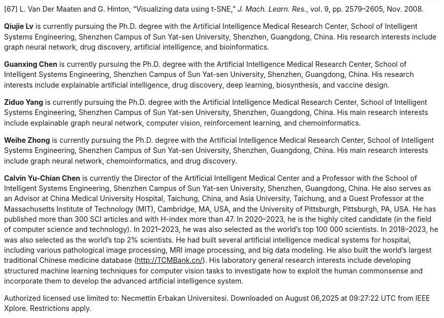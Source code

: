 [67] L. Van Der Maaten and G. Hinton, “Visualizing data using t-SNE,”
_J. Mach. Learn. Res._, vol. 9, pp. 2579–2605, Nov. 2008.


**Qiujie Lv** is currently pursuing the Ph.D. degree
with the Artificial Intelligence Medical Research
Center, School of Intelligent Systems Engineering, Shenzhen Campus of Sun Yat-sen University,
Shenzhen, Guangdong, China.
His research interests include graph neural network, drug discovery, artificial intelligence, and
bioinformatics.



**Guanxing Chen** is currently pursuing the Ph.D.
degree with the Artificial Intelligence Medical
Research Center, School of Intelligent Systems Engineering, Shenzhen Campus of Sun Yat-sen University, Shenzhen, Guangdong, China.
His research interests include explainable artificial
intelligence, drug discovery, deep learning, biosynthesis, and vaccine design.


**Ziduo Yang** is currently pursuing the Ph.D. degree
with the Artificial Intelligence Medical Research
Center, School of Intelligent Systems Engineering, Shenzhen Campus of Sun Yat-sen University,
Shenzhen, Guangdong, China.
His main research interests include explainable
graph neural network, computer vision, reinforcement learning, and chemoinformatics.


**Weihe Zhong** is currently pursuing the Ph.D. degree
with the Artificial Intelligence Medical Research
Center, School of Intelligent Systems Engineering, Shenzhen Campus of Sun Yat-sen University,
Shenzhen, Guangdong, China.
His main research interests include graph neural
network, chemoinformatics, and drug discovery.


**Calvin Yu-Chian Chen** is currently the Director of the Artificial Intelligent Medical Center
and a Professor with the School of Intelligent
Systems Engineering, Shenzhen Campus of Sun
Yat-sen University, Shenzhen, Guangdong, China.
He also serves as an Advisor at China Medical
University Hospital, Taichung, China, and Asia University, Taichung, and a Guest Professor at the
Massachusetts Institute of Technology (MIT), Cambridge, MA, USA, and the University of Pittsburgh,
Pittsburgh, PA, USA. He has published more
than 300 SCI articles and with H-index more than 47. In 2020–2023, he is
the highly cited candidate (in the field of computer science and technology).
In 2021–2023, he was also selected as the world’s top 100 000 scientists.
In 2018–2023, he was also selected as the world’s top 2% scientists. He had
built several artificial intelligence medical systems for hospital, including
various pathological image processing, MRI image processing, and big data
modeling. He also built the world’s largest traditional Chinese medicine
database (http://TCMBank.cn/). His laboratory general research interests
include developing structured machine learning techniques for computer
vision tasks to investigate how to exploit the human commonsense and
incorporate them to develop the advanced artificial intelligence system.



Authorized licensed use limited to: Necmettin Erbakan Universitesi. Downloaded on August 06,2025 at 09:27:22 UTC from IEEE Xplore. Restrictions apply.



